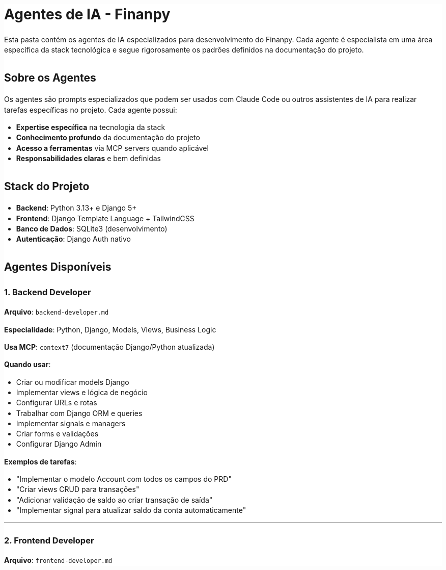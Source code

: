 # Agentes de IA - Finanpy

Esta pasta contém os agentes de IA especializados para desenvolvimento do Finanpy. Cada agente é especialista em uma área específica da stack tecnológica e segue rigorosamente os padrões definidos na documentação do projeto.

## Sobre os Agentes

Os agentes são prompts especializados que podem ser usados com Claude Code ou outros assistentes de IA para realizar tarefas específicas no projeto. Cada agente possui:

- **Expertise específica** na tecnologia da stack
- **Conhecimento profundo** da documentação do projeto
- **Acesso a ferramentas** via MCP servers quando aplicável
- **Responsabilidades claras** e bem definidas

## Stack do Projeto

- **Backend**: Python 3.13+ e Django 5+
- **Frontend**: Django Template Language + TailwindCSS
- **Banco de Dados**: SQLite3 (desenvolvimento)
- **Autenticação**: Django Auth nativo

## Agentes Disponíveis

### 1. Backend Developer
**Arquivo**: `backend-developer.md`

**Especialidade**: Python, Django, Models, Views, Business Logic

**Usa MCP**: `context7` (documentação Django/Python atualizada)

**Quando usar**:
- Criar ou modificar models Django
- Implementar views e lógica de negócio
- Configurar URLs e rotas
- Trabalhar com Django ORM e queries
- Implementar signals e managers
- Criar forms e validações
- Configurar Django Admin

**Exemplos de tarefas**:
- "Implementar o modelo Account com todos os campos do PRD"
- "Criar views CRUD para transações"
- "Adicionar validação de saldo ao criar transação de saída"
- "Implementar signal para atualizar saldo da conta automaticamente"

---

### 2. Frontend Developer
**Arquivo**: `frontend-developer.md`
